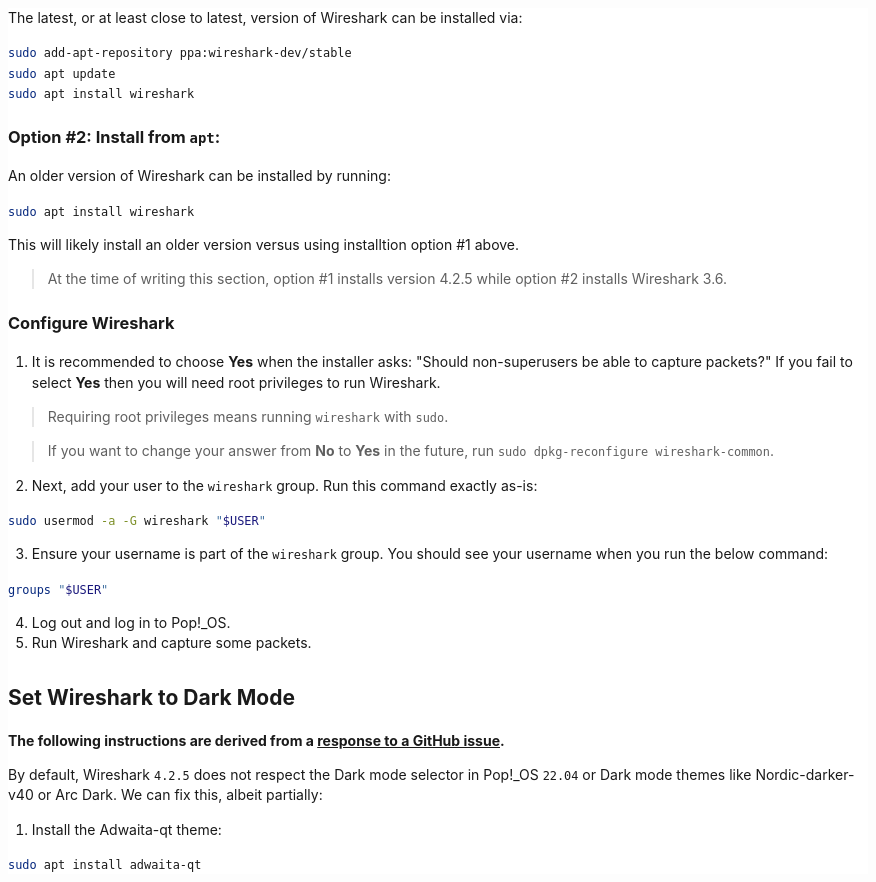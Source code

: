 The latest, or at least close to latest, version of Wireshark can be installed via:

```bash
sudo add-apt-repository ppa:wireshark-dev/stable
sudo apt update
sudo apt install wireshark
```

### Option #2: Install from `apt`:

An older version of Wireshark can be installed by running:

```bash
sudo apt install wireshark
```

This will likely install an older version versus using installtion option #1 above.

> At the time of writing this section, option #1 installs version 4.2.5 while option #2 installs Wireshark 3.6.


### Configure Wireshark

1. It is recommended to choose **Yes** when the installer asks: "Should non-superusers be able to capture packets?" If you fail to select **Yes** then you will need root privileges to run Wireshark.

> Requiring root privileges means running `wireshark` with `sudo`.

> If you want to change your answer from **No** to **Yes** in the future, run `sudo dpkg-reconfigure wireshark-common`.

2. Next, add your user to the `wireshark` group. Run this command exactly as-is:

```bash
sudo usermod -a -G wireshark "$USER"
```

3. Ensure your username is part of the `wireshark` group. You should see your username when you run the below command:

```bash
groups "$USER"
```

4. Log out and log in to Pop!_OS.
5. Run Wireshark and capture some packets.

## Set Wireshark to Dark Mode

**The following instructions are derived from a [response to a GitHub issue](https://github.com/pop-os/shell/issues/1642#issuecomment-2136726171).**

By default, Wireshark `4.2.5` does not respect the Dark mode selector in Pop!_OS `22.04` or Dark mode themes like Nordic-darker-v40 or Arc Dark. We can fix this, albeit partially:

1. Install the Adwaita-qt theme:

```bash
sudo apt install adwaita-qt
```

